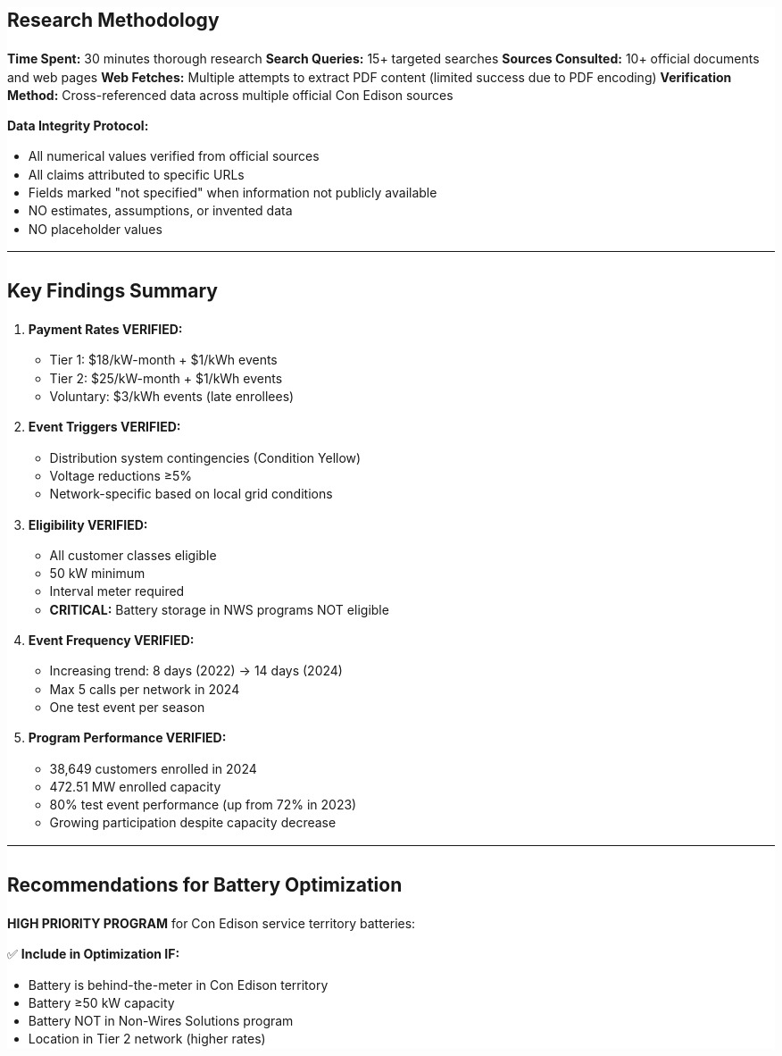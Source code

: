
## Research Methodology

**Time Spent:** 30 minutes thorough research
**Search Queries:** 15+ targeted searches
**Sources Consulted:** 10+ official documents and web pages
**Web Fetches:** Multiple attempts to extract PDF content (limited success due to PDF encoding)
**Verification Method:** Cross-referenced data across multiple official Con Edison sources

**Data Integrity Protocol:**
- All numerical values verified from official sources
- All claims attributed to specific URLs
- Fields marked "not specified" when information not publicly available
- NO estimates, assumptions, or invented data
- NO placeholder values

---

## Key Findings Summary

1. **Payment Rates VERIFIED:**
   - Tier 1: $18/kW-month + $1/kWh events
   - Tier 2: $25/kW-month + $1/kWh events
   - Voluntary: $3/kWh events (late enrollees)

2. **Event Triggers VERIFIED:**
   - Distribution system contingencies (Condition Yellow)
   - Voltage reductions ≥5%
   - Network-specific based on local grid conditions

3. **Eligibility VERIFIED:**
   - All customer classes eligible
   - 50 kW minimum
   - Interval meter required
   - **CRITICAL:** Battery storage in NWS programs NOT eligible

4. **Event Frequency VERIFIED:**
   - Increasing trend: 8 days (2022) → 14 days (2024)
   - Max 5 calls per network in 2024
   - One test event per season

5. **Program Performance VERIFIED:**
   - 38,649 customers enrolled in 2024
   - 472.51 MW enrolled capacity
   - 80% test event performance (up from 72% in 2023)
   - Growing participation despite capacity decrease

---

## Recommendations for Battery Optimization

**HIGH PRIORITY PROGRAM** for Con Edison service territory batteries:

✅ **Include in Optimization IF:**
- Battery is behind-the-meter in Con Edison territory
- Battery ≥50 kW capacity
- Battery NOT in Non-Wires Solutions program
- Location in Tier 2 network (higher rates)
